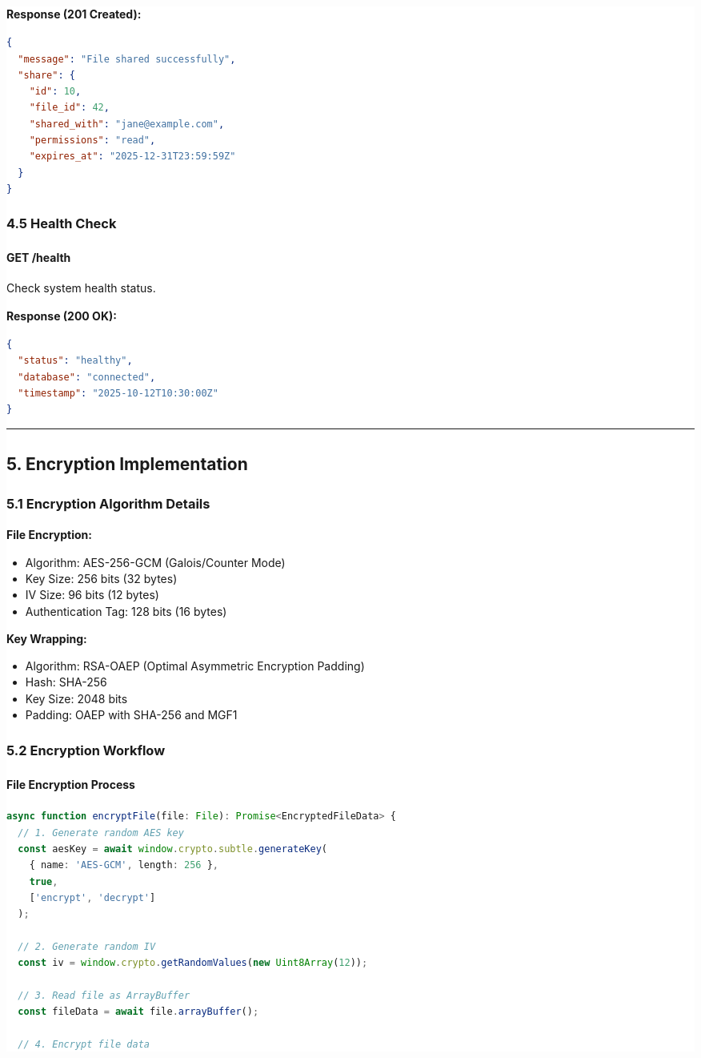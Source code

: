 **Response (201 Created):**
```json
{
  "message": "File shared successfully",
  "share": {
    "id": 10,
    "file_id": 42,
    "shared_with": "jane@example.com",
    "permissions": "read",
    "expires_at": "2025-12-31T23:59:59Z"
  }
}
```

### 4.5 Health Check

#### GET /health
Check system health status.

**Response (200 OK):**
```json
{
  "status": "healthy",
  "database": "connected",
  "timestamp": "2025-10-12T10:30:00Z"
}
```

---

## 5. Encryption Implementation

### 5.1 Encryption Algorithm Details

**File Encryption:**
- Algorithm: AES-256-GCM (Galois/Counter Mode)
- Key Size: 256 bits (32 bytes)
- IV Size: 96 bits (12 bytes)
- Authentication Tag: 128 bits (16 bytes)

**Key Wrapping:**
- Algorithm: RSA-OAEP (Optimal Asymmetric Encryption Padding)
- Hash: SHA-256
- Key Size: 2048 bits
- Padding: OAEP with SHA-256 and MGF1

### 5.2 Encryption Workflow

#### File Encryption Process
```typescript
async function encryptFile(file: File): Promise<EncryptedFileData> {
  // 1. Generate random AES key
  const aesKey = await window.crypto.subtle.generateKey(
    { name: 'AES-GCM', length: 256 },
    true,
    ['encrypt', 'decrypt']
  );
  
  // 2. Generate random IV
  const iv = window.crypto.getRandomValues(new Uint8Array(12));
  
  // 3. Read file as ArrayBuffer
  const fileData = await file.arrayBuffer();
  
  // 4. Encrypt file data
```